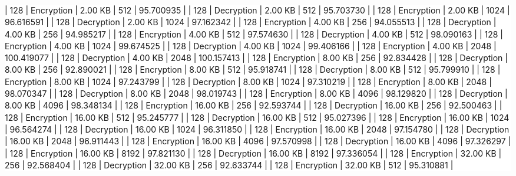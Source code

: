 | 128 | Encryption |  2.00 KB | 512 | 95.700935 |
| 128 | Decryption |  2.00 KB | 512 | 95.703730 |
| 128 | Encryption |  2.00 KB | 1024 | 96.616591 |
| 128 | Decryption |  2.00 KB | 1024 | 97.162342 |
| 128 | Encryption |  4.00 KB | 256 | 94.055513 |
| 128 | Decryption |  4.00 KB | 256 | 94.985217 |
| 128 | Encryption |  4.00 KB | 512 | 97.574630 |
| 128 | Decryption |  4.00 KB | 512 | 98.090163 |
| 128 | Encryption |  4.00 KB | 1024 | 99.674525 |
| 128 | Decryption |  4.00 KB | 1024 | 99.406166 |
| 128 | Encryption |  4.00 KB | 2048 | 100.419077 |
| 128 | Decryption |  4.00 KB | 2048 | 100.157413 |
| 128 | Encryption |  8.00 KB | 256 | 92.834428 |
| 128 | Decryption |  8.00 KB | 256 | 92.890021 |
| 128 | Encryption |  8.00 KB | 512 | 95.918741 |
| 128 | Decryption |  8.00 KB | 512 | 95.799910 |
| 128 | Encryption |  8.00 KB | 1024 | 97.243799 |
| 128 | Decryption |  8.00 KB | 1024 | 97.310219 |
| 128 | Encryption |  8.00 KB | 2048 | 98.070347 |
| 128 | Decryption |  8.00 KB | 2048 | 98.019743 |
| 128 | Encryption |  8.00 KB | 4096 | 98.129820 |
| 128 | Decryption |  8.00 KB | 4096 | 98.348134 |
| 128 | Encryption |  16.00 KB | 256 | 92.593744 |
| 128 | Decryption |  16.00 KB | 256 | 92.500463 |
| 128 | Encryption |  16.00 KB | 512 | 95.245777 |
| 128 | Decryption |  16.00 KB | 512 | 95.027396 |
| 128 | Encryption |  16.00 KB | 1024 | 96.564274 |
| 128 | Decryption |  16.00 KB | 1024 | 96.311850 |
| 128 | Encryption |  16.00 KB | 2048 | 97.154780 |
| 128 | Decryption |  16.00 KB | 2048 | 96.911443 |
| 128 | Encryption |  16.00 KB | 4096 | 97.570998 |
| 128 | Decryption |  16.00 KB | 4096 | 97.326297 |
| 128 | Encryption |  16.00 KB | 8192 | 97.821130 |
| 128 | Decryption |  16.00 KB | 8192 | 97.336054 |
| 128 | Encryption |  32.00 KB | 256 | 92.568404 |
| 128 | Decryption |  32.00 KB | 256 | 92.633744 |
| 128 | Encryption |  32.00 KB | 512 | 95.310881 |